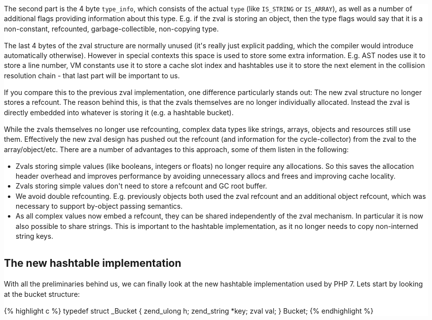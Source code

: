 The second part is the 4 byte `type_info`, which consists of the actual `type` (like `IS_STRING` or `IS_ARRAY`), as well
as a number of additional flags providing information about this type. E.g. if the zval is storing an object, then the
type flags would say that it is a non-constant, refcounted, garbage-collectible, non-copying type.

The last 4 bytes of the zval structure are normally unused (it's really just explicit padding, which the compiler would
introduce automatically otherwise). However in special contexts this space is used to store some extra information. E.g.
AST nodes use it to store a line number, VM constants use it to store a cache slot index and hashtables use it to store
the next element in the collision resolution chain - that last part will be important to us.

If you compare this to the previous zval implementation, one difference particularly stands out: The new zval structure
no longer stores a refcount. The reason behind this, is that the zvals themselves are no longer individually allocated.
Instead the zval is directly embedded into whatever is storing it (e.g. a hashtable bucket).

While the zvals themselves no longer use refcounting, complex data types like strings, arrays, objects and resources
still use them. Effectively the new zval design has pushed out the refcount (and information for the cycle-collector)
from the zval to the array/object/etc. There are a number of advantages to this approach, some of them listen in the
following:

 * Zvals storing simple values (like booleans, integers or floats) no longer require any allocations. So this saves
   the allocation header overhead and improves performance by avoiding unnecessary allocs and frees and improving
   cache locality.
 * Zvals storing simple values don't need to store a refcount and GC root buffer.
 * We avoid double refcounting. E.g. previously objects both used the zval refcount and an additional object refcount,
   which was necessary to support by-object passing semantics.
 * As all complex values now embed a refcount, they can be shared independently of the zval mechanism. In particular it
   is now also possible to share strings. This is important to the hashtable implementation, as it no longer needs to
   copy non-interned string keys.

The new hashtable implementation
--------------------------------

With all the preliminaries behind us, we can finally look at the new hashtable implementation used by PHP 7. Lets start
by looking at the bucket structure:

{% highlight c %}
typedef struct _Bucket {
	zend_ulong        h;
	zend_string      *key;
	zval              val;
} Bucket;
{% endhighlight %}
